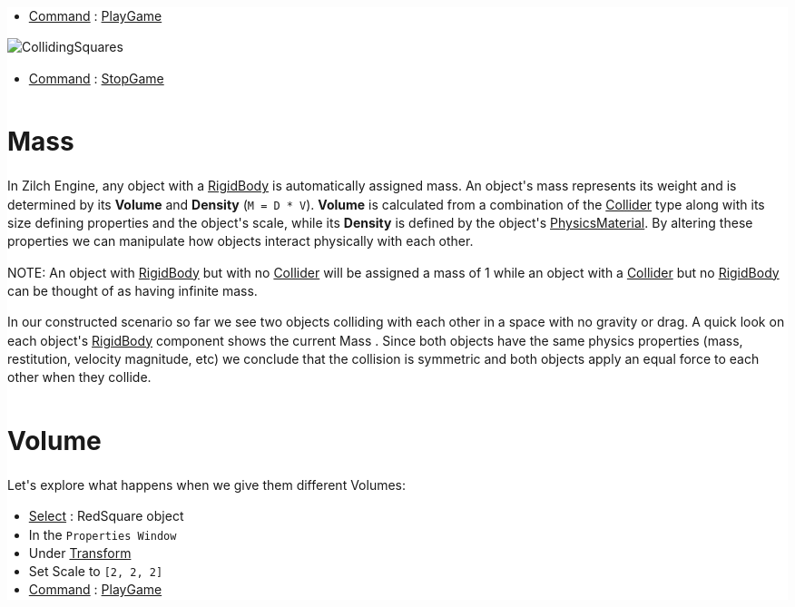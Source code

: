 - [ Command](https://github.com/ZilchEngine/ZilchDocs/blob/master/zilch_editor_documentation/zilchmanual/editor/editorcommands/commands.markdown) : [ PlayGame](https://github.com/ZilchEngine/ZilchDocs/blob/master/code_reference/command_reference.markdown#playgame)



![CollidingSquares](https://raw.githubusercontent.com/ZilchEngine/ZilchFiles/master/doc_files/46602.gif)


- [ Command](https://github.com/ZilchEngine/ZilchDocs/blob/master/zilch_editor_documentation/zilchmanual/editor/editorcommands/commands.markdown) : [ StopGame](https://github.com/ZilchEngine/ZilchDocs/blob/master/code_reference/command_reference.markdown#stopgame)

 #  Mass

In Zilch Engine, any object with a [ RigidBody](https://github.com/ZilchEngine/ZilchDocs/blob/master/code_reference/class_reference/rigidbody.markdown) is automatically assigned mass. An object's mass represents its weight and is determined by its **Volume** and **Density** (`M = D * V`). **Volume** is calculated from a combination of the [ Collider](https://github.com/ZilchEngine/ZilchDocs/blob/master/code_reference/class_reference/collider.markdown) type along with its size defining properties and the object's scale, while its **Density** is defined by the object's [PhysicsMaterial](https://github.com/ZilchEngine/ZilchDocs/blob/master/zilch_editor_documentation/zilchmanual/physics/physicsmaterial.markdown). By altering these properties we can manipulate how objects interact physically with each other.

NOTE: An object with [ RigidBody](https://github.com/ZilchEngine/ZilchDocs/blob/master/code_reference/class_reference/rigidbody.markdown) but with no [ Collider](https://github.com/ZilchEngine/ZilchDocs/blob/master/code_reference/class_reference/collider.markdown) will be assigned a mass of 1 while an object with a [ Collider](https://github.com/ZilchEngine/ZilchDocs/blob/master/code_reference/class_reference/collider.markdown) but no [ RigidBody](https://github.com/ZilchEngine/ZilchDocs/blob/master/code_reference/class_reference/rigidbody.markdown) can be thought of as having infinite mass.

In our constructed scenario so far we see two objects colliding with each other in a space with no gravity or drag. A quick look on each object's [ RigidBody](https://github.com/ZilchEngine/ZilchDocs/blob/master/code_reference/class_reference/rigidbody.markdown) component shows the current Mass . Since both objects have the same physics properties (mass, restitution, velocity magnitude, etc) we conclude that the collision is symmetric and both objects apply an equal force to each other when they collide. 

 # Volume

Let's explore what happens when we give them different Volumes:

- [Select](https://github.com/ZilchEngine/ZilchDocs/blob/master/zilch_editor_documentation/zilchmanual/editor/editorcommands/selectobject.markdown) : RedSquare object
- In the `Properties Window`
 - Under [ Transform](https://github.com/ZilchEngine/ZilchDocs/blob/master/code_reference/class_reference/transform.markdown)
  - Set Scale  to `[2, 2, 2]`
- [ Command](https://github.com/ZilchEngine/ZilchDocs/blob/master/zilch_editor_documentation/zilchmanual/editor/editorcommands/commands.markdown) : [ PlayGame](https://github.com/ZilchEngine/ZilchDocs/blob/master/code_reference/command_reference.markdown#playgame)
